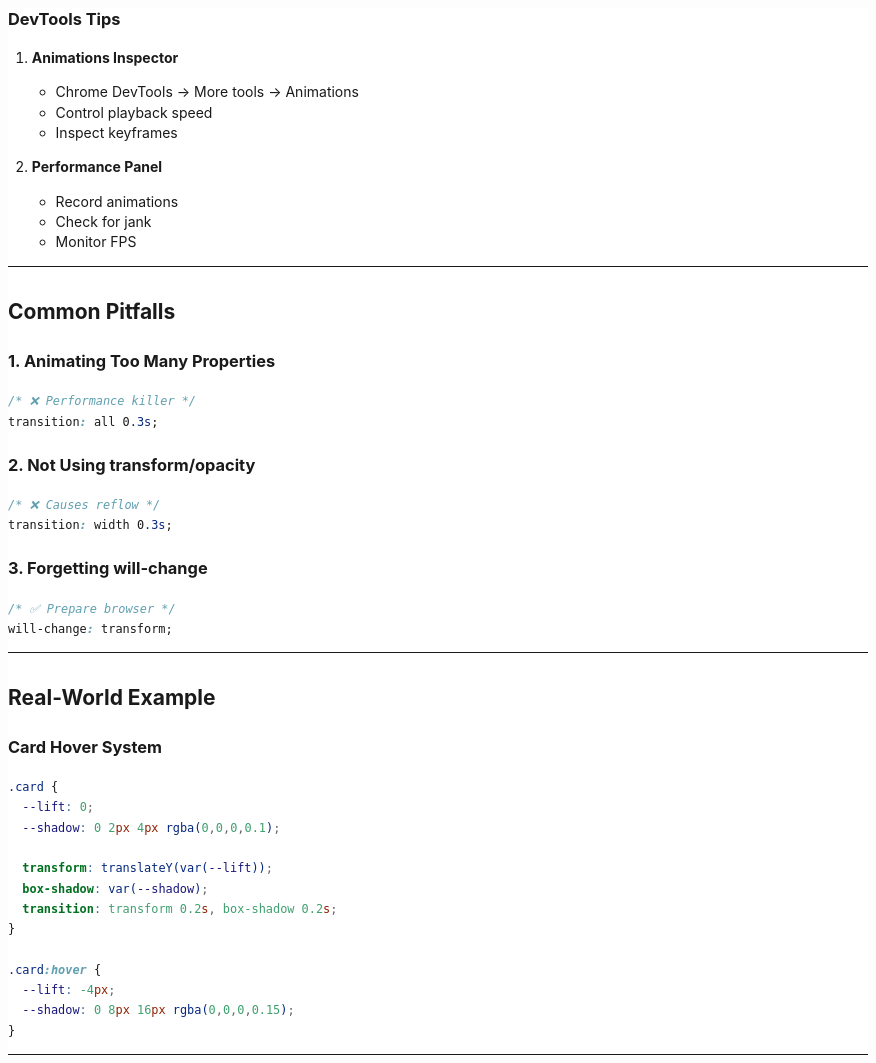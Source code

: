 ### DevTools Tips

1. **Animations Inspector**
   - Chrome DevTools → More tools → Animations
   - Control playback speed
   - Inspect keyframes

2. **Performance Panel**
   - Record animations
   - Check for jank
   - Monitor FPS

---

## Common Pitfalls

### 1. Animating Too Many Properties
```css
/* ❌ Performance killer */
transition: all 0.3s;
```

### 2. Not Using transform/opacity
```css
/* ❌ Causes reflow */
transition: width 0.3s;
```

### 3. Forgetting will-change
```css
/* ✅ Prepare browser */
will-change: transform;
```

---

## Real-World Example

### Card Hover System

```css
.card {
  --lift: 0;
  --shadow: 0 2px 4px rgba(0,0,0,0.1);
  
  transform: translateY(var(--lift));
  box-shadow: var(--shadow);
  transition: transform 0.2s, box-shadow 0.2s;
}

.card:hover {
  --lift: -4px;
  --shadow: 0 8px 16px rgba(0,0,0,0.15);
}
```

---